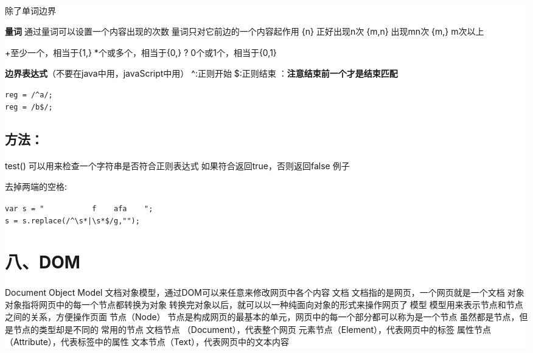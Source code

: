 除了单词边界

**量词**
通过量词可以设置一个内容出现的次数
量词只对它前边的一个内容起作用
{n} 正好出现n次
{m,n} 出现mn次
{m,} m次以上

+至少一个，相当于{1,}
*个或多个，相当于{0,}
? 0个或1个，相当于{0,1}

**边界表达式**（不要在java中用，javaScript中用）
^:正则开始
$:正则结束 ：**注意结束前一个才是结束匹配**

```
reg = /^a/;  
reg = /b$/;  
```

## 方法：

test()
可以用来检查一个字符串是否符合正则表达式
如果符合返回true，否则返回false
例子

去掉两端的空格:

```
var s = "        	f    afa    ";   
s = s.replace(/^\s*|\s*$/g,"");  
```

# 八、DOM

Document Object Model
文档对象模型，通过DOM可以来任意来修改网页中各个内容
文档
文档指的是网页，一个网页就是一个文档
对象
对象指将网页中的每一个节点都转换为对象
转换完对象以后，就可以以一种纯面向对象的形式来操作网页了
模型
模型用来表示节点和节点之间的关系，方便操作页面
节点（Node）
节点是构成网页的最基本的单元，网页中的每一个部分都可以称为是一个节点
虽然都是节点，但是节点的类型却是不同的
常用的节点
文档节点 （Document），代表整个网页
元素节点（Element），代表网页中的标签
属性节点（Attribute），代表标签中的属性
文本节点（Text），代表网页中的文本内容
